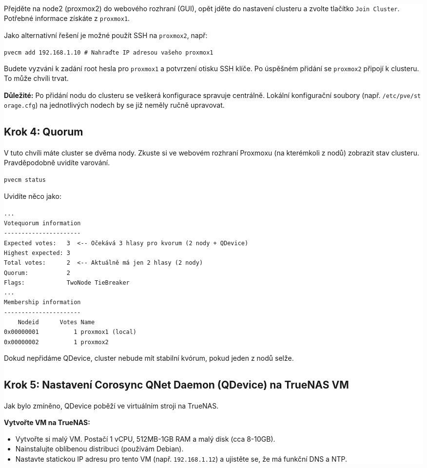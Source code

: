 Přejděte na node2 (proxmox2) do webového rozhraní (GUI), opět jděte do nastavení clusteru a zvolte tlačítko `Join Cluster`. Potřebné informace získáte z `proxmox1`.

Jako alternativní řešení je možné použít SSH na `proxmox2`, např:

```
pvecm add 192.168.1.10 # Nahraďte IP adresou vašeho proxmox1
```

Budete vyzváni k zadání root hesla pro `proxmox1` a potvrzení otisku SSH klíče. Po úspěšném přidání se `proxmox2` připojí k clusteru. To může chvíli trvat.

**Důležité:** Po přidání nodu do clusteru se veškerá konfigurace spravuje centrálně. Lokální konfigurační soubory (např. `/etc/pve/storage.cfg`) na jednotlivých nodech by se již neměly ručně upravovat.

## Krok 4: Quorum

V tuto chvíli máte cluster se dvěma nody. Zkuste si ve webovém rozhraní Proxmoxu (na kterémkoli z nodů) zobrazit stav clusteru. Pravděpodobně uvidíte varování.

```
pvecm status
```

Uvidíte něco jako:

```
...
Votequorum information
----------------------
Expected votes:   3  <-- Očekává 3 hlasy pro kvorum (2 nody + QDevice)
Highest expected: 3
Total votes:      2  <-- Aktuálně má jen 2 hlasy (2 nody)
Quorum:           2
Flags:            TwoNode TieBreaker
...
Membership information
----------------------
    Nodeid      Votes Name
0x00000001          1 proxmox1 (local)
0x00000002          1 proxmox2
```

Dokud nepřidáme QDevice, cluster nebude mít stabilní kvórum, pokud jeden z nodů selže.

## Krok 5: Nastavení Corosync QNet Daemon (QDevice) na TrueNAS VM

Jak bylo zmíněno, QDevice poběží ve virtuálním stroji na TrueNAS.

**Vytvořte VM na TrueNAS:**
- Vytvořte si malý VM. Postačí 1 vCPU, 512MB-1GB RAM a malý disk (cca 8-10GB).
- Nainstalujte oblíbenou distribuci (používám Debian).
- Nastavte statickou IP adresu pro tento VM (např. `192.168.1.12`) a ujistěte se, že má funkční DNS a NTP.
